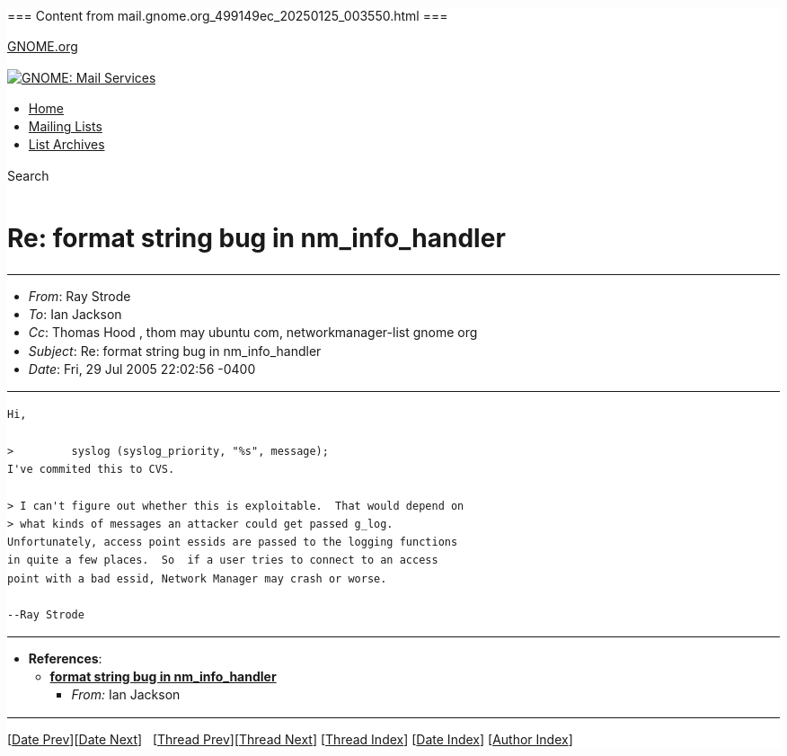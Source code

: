 === Content from mail.gnome.org_499149ec_20250125_003550.html ===


[GNOME.org](http://www.gnome.org/)

[![GNOME: Mail Services](http://www-old.gnome.org/css/gnome-mail.png)](https://mail.gnome.org/ "Go to home page")

* [Home](http://mail.gnome.org/)
* [Mailing Lists](https://mail.gnome.org/mailman/listinfo/)
* [List Archives](https://mail.gnome.org/archives/)

Search

# Re: format string bug in nm\_info\_handler

---

* *From*: Ray Strode <halfline gmail com>
* *To*: Ian Jackson <ian davenant greenend org uk>
* *Cc*: Thomas Hood <jdthood aglu demon nl>, thom may ubuntu com, networkmanager-list gnome org
* *Subject*: Re: format string bug in nm\_info\_handler
* *Date*: Fri, 29 Jul 2005 22:02:56 -0400

---

```
Hi,

>         syslog (syslog_priority, "%s", message);
I've commited this to CVS.

> I can't figure out whether this is exploitable.  That would depend on
> what kinds of messages an attacker could get passed g_log.
Unfortunately, access point essids are passed to the logging functions
in quite a few places.  So  if a user tries to connect to an access
point with a bad essid, Network Manager may crash or worse.

--Ray Strode

```

---

* **References**:
  + **[format string bug in nm\_info\_handler](msg00196.html)**
    - *From:* Ian Jackson

---

[[Date Prev](msg00195.html)][[Date Next](msg00204.html)]   [[Thread Prev](msg00196.html)][[Thread Next](msg00184.html)]
[[Thread Index](thread.html#00197)]
[[Date Index](date.html#00197)]
[[Author Index](author.html#00197)]
